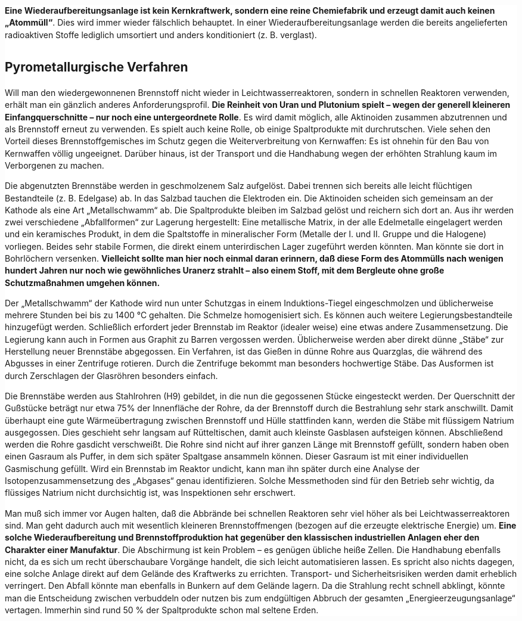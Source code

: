 __Eine Wiederaufbereitungsanlage ist kein Kernkraftwerk, sondern eine reine Chemiefabrik und erzeugt damit auch keinen „Atommüll“__. Dies wird immer wieder fälschlich behauptet. In einer Wiederaufbereitungsanlage werden die bereits angelieferten radioaktiven Stoffe lediglich umsortiert und anders konditioniert (z. B. verglast).


## Pyrometallurgische Verfahren

Will man den wiedergewonnenen Brennstoff nicht wieder in Leichtwasserreaktoren, sondern in schnellen Reaktoren verwenden, erhält man ein gänzlich anderes Anforderungsprofil. __Die Reinheit von Uran und Plutonium spielt – wegen der generell kleineren Einfangquerschnitte – nur noch eine untergeordnete Rolle__. Es wird damit möglich, alle Aktinoiden zusammen abzutrennen und als Brennstoff erneut zu verwenden. Es spielt auch keine Rolle, ob einige Spaltprodukte mit durchrutschen. Viele sehen den Vorteil dieses Brennstoffgemisches im Schutz gegen die Weiterverbreitung von Kernwaffen: Es ist ohnehin für den Bau von Kernwaffen völlig ungeeignet. Darüber hinaus, ist der Transport und die Handhabung wegen der erhöhten Strahlung kaum im Verborgenen zu machen.

Die abgenutzten Brennstäbe werden in geschmolzenem Salz aufgelöst. Dabei trennen sich bereits alle leicht flüchtigen Bestandteile (z. B. Edelgase) ab. In das Salzbad tauchen die Elektroden ein. Die Aktinoiden scheiden sich gemeinsam an der Kathode als eine Art „Metallschwamm“ ab. Die Spaltprodukte bleiben im Salzbad gelöst und reichern sich dort an. Aus ihr werden zwei verschiedene „Abfallformen“ zur Lagerung hergestellt: Eine metallische Matrix, in der alle Edelmetalle eingelagert werden und ein keramisches Produkt, in dem die Spaltstoffe in mineralischer Form (Metalle der I. und II. Gruppe und die Halogene) vorliegen. Beides sehr stabile Formen, die direkt einem unterirdischen Lager zugeführt werden könnten. Man könnte sie dort in Bohrlöchern versenken. __Vielleicht sollte man hier noch einmal daran erinnern, daß diese Form des Atommülls nach wenigen hundert Jahren nur noch wie gewöhnliches Uranerz strahlt – also einem Stoff, mit dem Bergleute ohne große Schutzmaßnahmen umgehen können.__

Der „Metallschwamm“ der Kathode wird nun unter Schutzgas in einem Induktions-Tiegel eingeschmolzen und üblicherweise mehrere Stunden bei bis zu 1400 °C gehalten. Die Schmelze homogenisiert sich. Es können auch weitere Legierungsbestandteile hinzugefügt werden. Schließlich erfordert jeder Brennstab im Reaktor (idealer weise) eine etwas andere Zusammensetzung. Die Legierung kann auch in Formen aus Graphit zu Barren vergossen werden. Üblicherweise werden aber direkt dünne „Stäbe“ zur Herstellung neuer Brennstäbe abgegossen. Ein Verfahren, ist das Gießen in dünne Rohre aus Quarzglas, die während des Abgusses in einer Zentrifuge rotieren. Durch die Zentrifuge bekommt man besonders hochwertige Stäbe. Das Ausformen ist durch Zerschlagen der Glasröhren besonders einfach.

Die Brennstäbe werden aus Stahlrohren (H9) gebildet, in die nun die gegossenen Stücke eingesteckt werden. Der Querschnitt der Gußstücke beträgt nur etwa 75% der Innenfläche der Rohre, da der Brennstoff durch die Bestrahlung sehr stark anschwillt. Damit überhaupt eine gute Wärmeübertragung zwischen Brennstoff und Hülle stattfinden kann, werden die Stäbe mit flüssigem Natrium ausgegossen. Dies geschieht sehr langsam auf Rütteltischen, damit auch kleinste Gasblasen aufsteigen können. Abschließend werden die Rohre gasdicht verschweißt. Die Rohre sind nicht auf ihrer ganzen Länge mit Brennstoff gefüllt, sondern haben oben einen Gasraum als Puffer, in dem sich später Spaltgase ansammeln können. Dieser Gasraum ist mit einer individuellen Gasmischung gefüllt. Wird ein Brennstab im Reaktor undicht, kann man ihn später durch eine Analyse der Isotopenzusammensetzung des „Abgases“ genau identifizieren. Solche Messmethoden sind für den Betrieb sehr wichtig, da flüssiges Natrium nicht durchsichtig ist, was Inspektionen sehr erschwert.

Man muß sich immer vor Augen halten, daß die Abbrände bei schnellen Reaktoren sehr viel höher als bei Leichtwasserreaktoren sind. Man geht dadurch auch mit wesentlich kleineren Brennstoffmengen (bezogen auf die erzeugte elektrische Energie) um. __Eine solche Wiederaufbereitung und Brennstoffproduktion hat gegenüber den klassischen industriellen Anlagen eher den Charakter einer Manufaktur__. Die Abschirmung ist kein Problem – es genügen übliche heiße Zellen. Die Handhabung ebenfalls nicht, da es sich um recht überschaubare Vorgänge handelt, die sich leicht automatisieren lassen. Es spricht also nichts dagegen, eine solche Anlage direkt auf dem Gelände des Kraftwerks zu errichten. Transport- und Sicherheitsrisiken werden damit erheblich verringert. Den Abfall könnte man ebenfalls in Bunkern auf dem Gelände lagern. Da die Strahlung recht schnell abklingt, könnte man die Entscheidung zwischen verbuddeln oder nutzen bis zum endgültigen Abbruch der gesamten „Energieerzeugungsanlage“ vertagen. Immerhin sind rund 50 % der Spaltprodukte schon mal seltene Erden.

